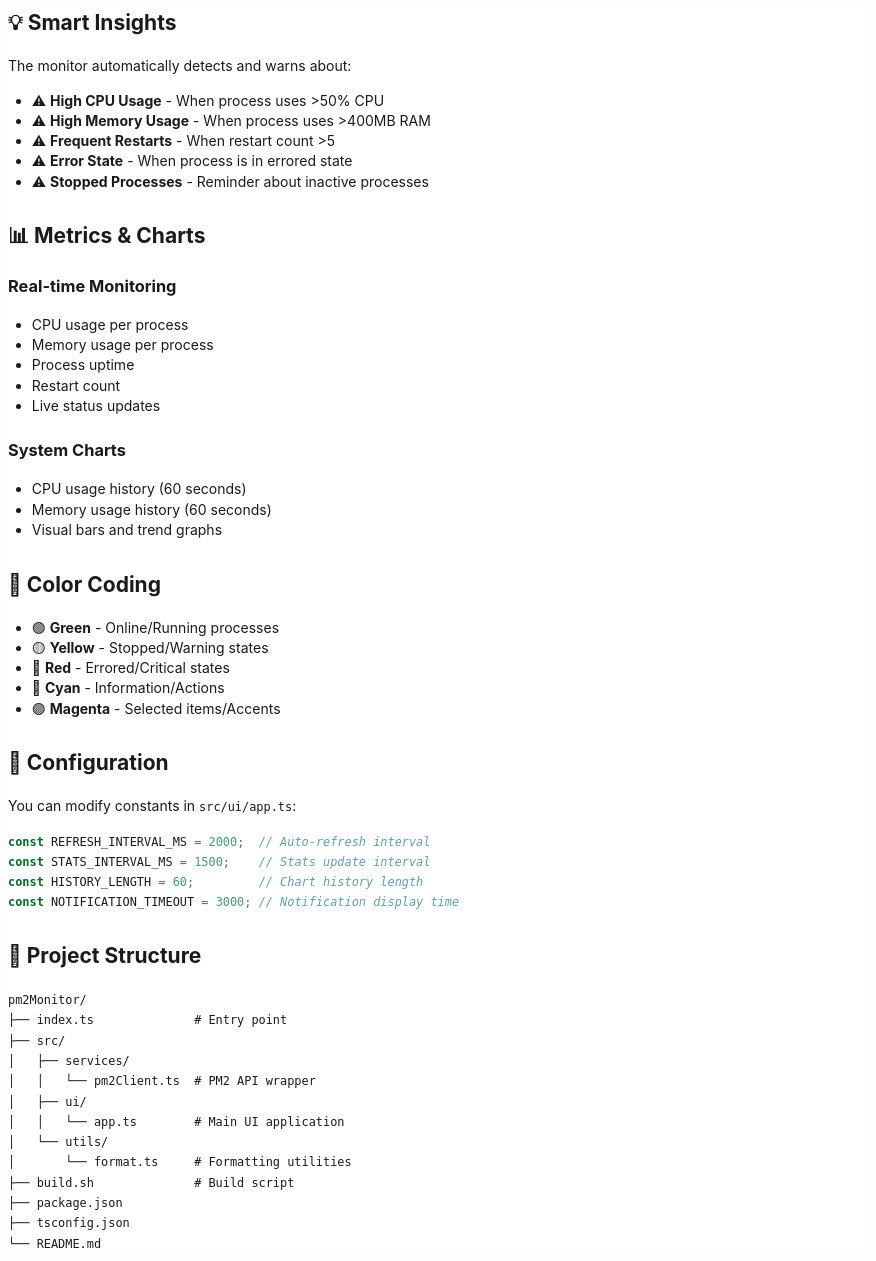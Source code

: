 ## 💡 Smart Insights

The monitor automatically detects and warns about:

- ⚠️ **High CPU Usage** - When process uses >50% CPU
- ⚠️ **High Memory Usage** - When process uses >400MB RAM
- ⚠️ **Frequent Restarts** - When restart count >5
- ⚠️ **Error State** - When process is in errored state
- ⚠️ **Stopped Processes** - Reminder about inactive processes

## 📊 Metrics & Charts

### Real-time Monitoring
- CPU usage per process
- Memory usage per process
- Process uptime
- Restart count
- Live status updates

### System Charts
- CPU usage history (60 seconds)
- Memory usage history (60 seconds)
- Visual bars and trend graphs

## 🎨 Color Coding

- 🟢 **Green** - Online/Running processes
- 🟡 **Yellow** - Stopped/Warning states
- 🔴 **Red** - Errored/Critical states
- 🔵 **Cyan** - Information/Actions
- 🟣 **Magenta** - Selected items/Accents

## 🔧 Configuration

You can modify constants in `src/ui/app.ts`:

```typescript
const REFRESH_INTERVAL_MS = 2000;  // Auto-refresh interval
const STATS_INTERVAL_MS = 1500;    // Stats update interval
const HISTORY_LENGTH = 60;         // Chart history length
const NOTIFICATION_TIMEOUT = 3000; // Notification display time
```

## 📁 Project Structure

```
pm2Monitor/
├── index.ts              # Entry point
├── src/
│   ├── services/
│   │   └── pm2Client.ts  # PM2 API wrapper
│   ├── ui/
│   │   └── app.ts        # Main UI application
│   └── utils/
│       └── format.ts     # Formatting utilities
├── build.sh              # Build script
├── package.json
├── tsconfig.json
└── README.md
```
